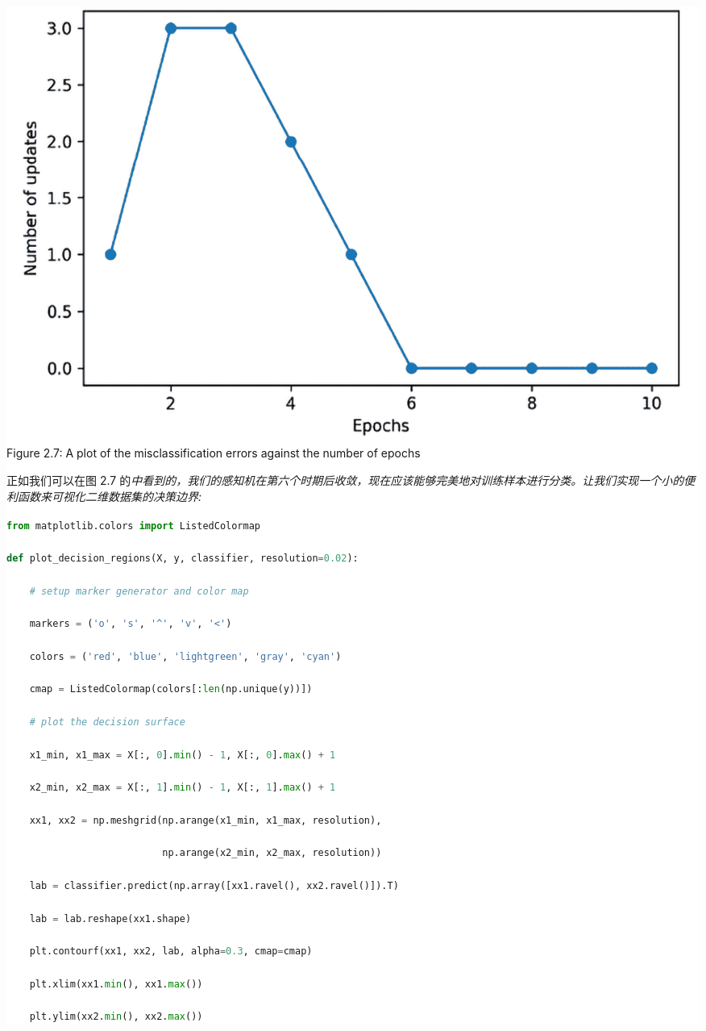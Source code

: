 ![](img/B17582_02_07.png)Figure 2.7: A plot of the misclassification errors against the number of epochs

正如我们可以在图 2.7 的*中看到的，我们的感知机在第六个时期后收敛，现在应该能够完美地对训练样本进行分类。让我们实现一个小的便利函数来可视化二维数据集的决策边界:*

```py
from matplotlib.colors import ListedColormap

def plot_decision_regions(X, y, classifier, resolution=0.02):

    # setup marker generator and color map

    markers = ('o', 's', '^', 'v', '<')

    colors = ('red', 'blue', 'lightgreen', 'gray', 'cyan')

    cmap = ListedColormap(colors[:len(np.unique(y))])

    # plot the decision surface

    x1_min, x1_max = X[:, 0].min() - 1, X[:, 0].max() + 1

    x2_min, x2_max = X[:, 1].min() - 1, X[:, 1].max() + 1

    xx1, xx2 = np.meshgrid(np.arange(x1_min, x1_max, resolution),

                           np.arange(x2_min, x2_max, resolution))

    lab = classifier.predict(np.array([xx1.ravel(), xx2.ravel()]).T)

    lab = lab.reshape(xx1.shape)

    plt.contourf(xx1, xx2, lab, alpha=0.3, cmap=cmap)

    plt.xlim(xx1.min(), xx1.max())

    plt.ylim(xx2.min(), xx2.max())

```